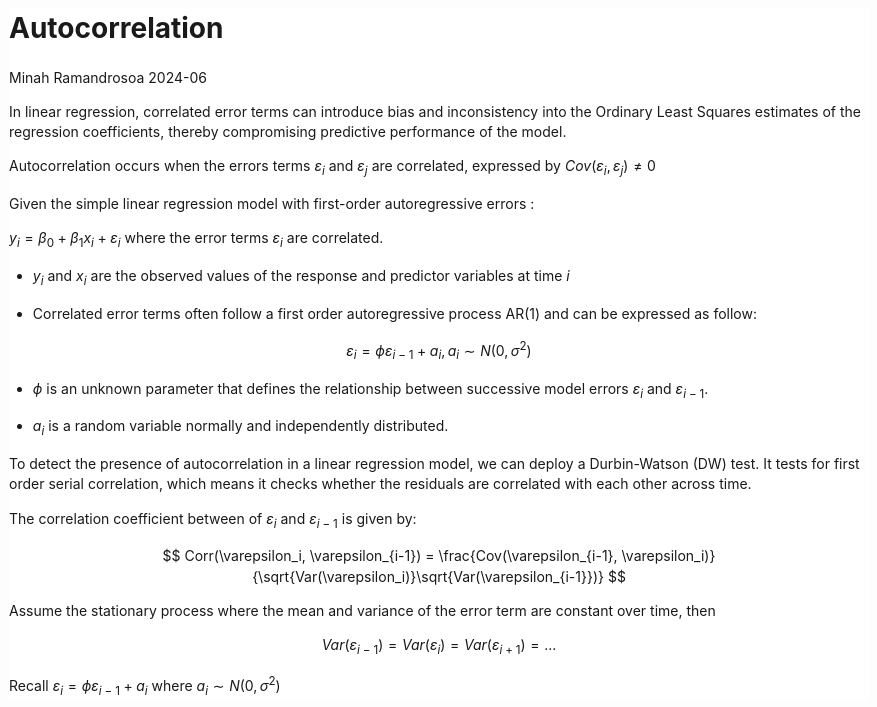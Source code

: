 Autocorrelation
================
Minah Ramandrosoa
2024-06

In linear regression, correlated error terms can introduce bias and
inconsistency into the Ordinary Least Squares estimates of the
regression coefficients, thereby compromising predictive performance of
the model.

Autocorrelation occurs when the errors terms $\varepsilon_i$ and
$\varepsilon_j$ are correlated, expressed by
$Cov(\varepsilon_i, \varepsilon_j)\neq 0$

Given the simple linear regression model with first-order autoregressive
errors :

$y_i = \beta_0 + \beta_1x_i + \varepsilon_i$ where the error terms
$\varepsilon_i$ are correlated.

- $y_i$ and $x_i$ are the observed values of the response and predictor
  variables at time $i$

- Correlated error terms often follow a first order autoregressive
  process AR(1) and can be expressed as follow:

$$
\varepsilon_i = \phi \varepsilon_{i-1} + a_i , a_i \sim N(0,\sigma^2)
$$

- $\phi$ is an unknown parameter that defines the relationship between
  successive model errors $\varepsilon_i$ and $\varepsilon_{i-1}$.

- $a_i$ is a random variable normally and independently distributed.

To detect the presence of autocorrelation in a linear regression model,
we can deploy a Durbin-Watson (DW) test. It tests for first order serial
correlation, which means it checks whether the residuals are correlated
with each other across time.

The correlation coefficient between of $\varepsilon_i$ and
$\varepsilon_{i-1}$ is given by:

$$
Corr(\varepsilon_i, \varepsilon_{i-1}) = \frac{Cov(\varepsilon_{i-1}, \varepsilon_i)} {\sqrt{Var(\varepsilon_i)}\sqrt{Var(\varepsilon_{i-1}})}
$$

Assume the stationary process where the mean and variance of the error
term are constant over time, then

$$
Var(\varepsilon_{i-1}) = Var(\varepsilon_i) = Var(\varepsilon_{i+1}) = ... 
$$

Recall $\varepsilon_i = \phi \varepsilon_{i-1} + a_i$ where
$a_i\sim N(0,\sigma^2)$
